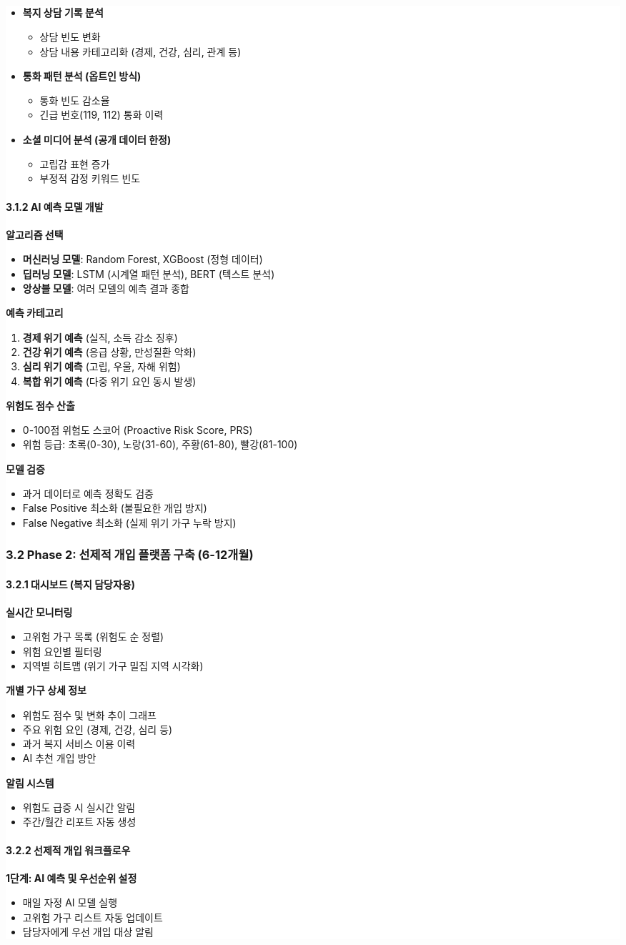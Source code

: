 - **복지 상담 기록 분석**
  - 상담 빈도 변화
  - 상담 내용 카테고리화 (경제, 건강, 심리, 관계 등)

- **통화 패턴 분석 (옵트인 방식)**
  - 통화 빈도 감소율
  - 긴급 번호(119, 112) 통화 이력

- **소셜 미디어 분석 (공개 데이터 한정)**
  - 고립감 표현 증가
  - 부정적 감정 키워드 빈도

#### 3.1.2 AI 예측 모델 개발
**알고리즘 선택**
- **머신러닝 모델**: Random Forest, XGBoost (정형 데이터)
- **딥러닝 모델**: LSTM (시계열 패턴 분석), BERT (텍스트 분석)
- **앙상블 모델**: 여러 모델의 예측 결과 종합

**예측 카테고리**
1. **경제 위기 예측** (실직, 소득 감소 징후)
2. **건강 위기 예측** (응급 상황, 만성질환 악화)
3. **심리 위기 예측** (고립, 우울, 자해 위험)
4. **복합 위기 예측** (다중 위기 요인 동시 발생)

**위험도 점수 산출**
- 0-100점 위험도 스코어 (Proactive Risk Score, PRS)
- 위험 등급: 초록(0-30), 노랑(31-60), 주황(61-80), 빨강(81-100)

**모델 검증**
- 과거 데이터로 예측 정확도 검증
- False Positive 최소화 (불필요한 개입 방지)
- False Negative 최소화 (실제 위기 가구 누락 방지)

### 3.2 Phase 2: 선제적 개입 플랫폼 구축 (6-12개월)

#### 3.2.1 대시보드 (복지 담당자용)
**실시간 모니터링**
- 고위험 가구 목록 (위험도 순 정렬)
- 위험 요인별 필터링
- 지역별 히트맵 (위기 가구 밀집 지역 시각화)

**개별 가구 상세 정보**
- 위험도 점수 및 변화 추이 그래프
- 주요 위험 요인 (경제, 건강, 심리 등)
- 과거 복지 서비스 이용 이력
- AI 추천 개입 방안

**알림 시스템**
- 위험도 급증 시 실시간 알림
- 주간/월간 리포트 자동 생성

#### 3.2.2 선제적 개입 워크플로우
**1단계: AI 예측 및 우선순위 설정**
- 매일 자정 AI 모델 실행
- 고위험 가구 리스트 자동 업데이트
- 담당자에게 우선 개입 대상 알림
